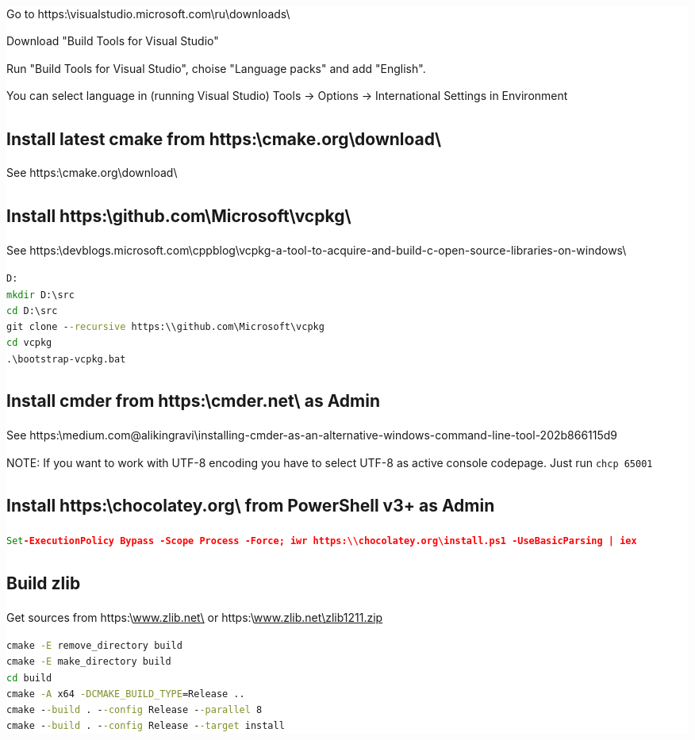 Go to https:\\visualstudio.microsoft.com\ru\downloads\

Download "Build Tools for Visual Studio"

Run "Build Tools for Visual Studio", choise "Language packs" and add "English".

You can select language in (running Visual Studio) Tools -> Options -> International Settings in Environment

## Install latest cmake from https:\\cmake.org\download\

See https:\\cmake.org\download\

## Install https:\\github.com\Microsoft\vcpkg\

See https:\\devblogs.microsoft.com\cppblog\vcpkg-a-tool-to-acquire-and-build-c-open-source-libraries-on-windows\

```cmd
D:
mkdir D:\src
cd D:\src
git clone --recursive https:\\github.com\Microsoft\vcpkg
cd vcpkg
.\bootstrap-vcpkg.bat
```

## Install cmder from https:\\cmder.net\  as Admin

See https:\\medium.com\@alikingravi\installing-cmder-as-an-alternative-windows-command-line-tool-202b866115d9

NOTE: If you want to work with UTF-8 encoding you have to select UTF-8 as active console codepage. Just run `chcp 65001`

## Install https:\\chocolatey.org\ from PowerShell v3+ as Admin

```cmd
Set-ExecutionPolicy Bypass -Scope Process -Force; iwr https:\\chocolatey.org\install.ps1 -UseBasicParsing | iex
```

## Build zlib

Get sources from https:\\www.zlib.net\ or https:\\www.zlib.net\zlib1211.zip

```cmd
cmake -E remove_directory build
cmake -E make_directory build
cd build
cmake -A x64 -DCMAKE_BUILD_TYPE=Release ..
cmake --build . --config Release --parallel 8
cmake --build . --config Release --target install
```
